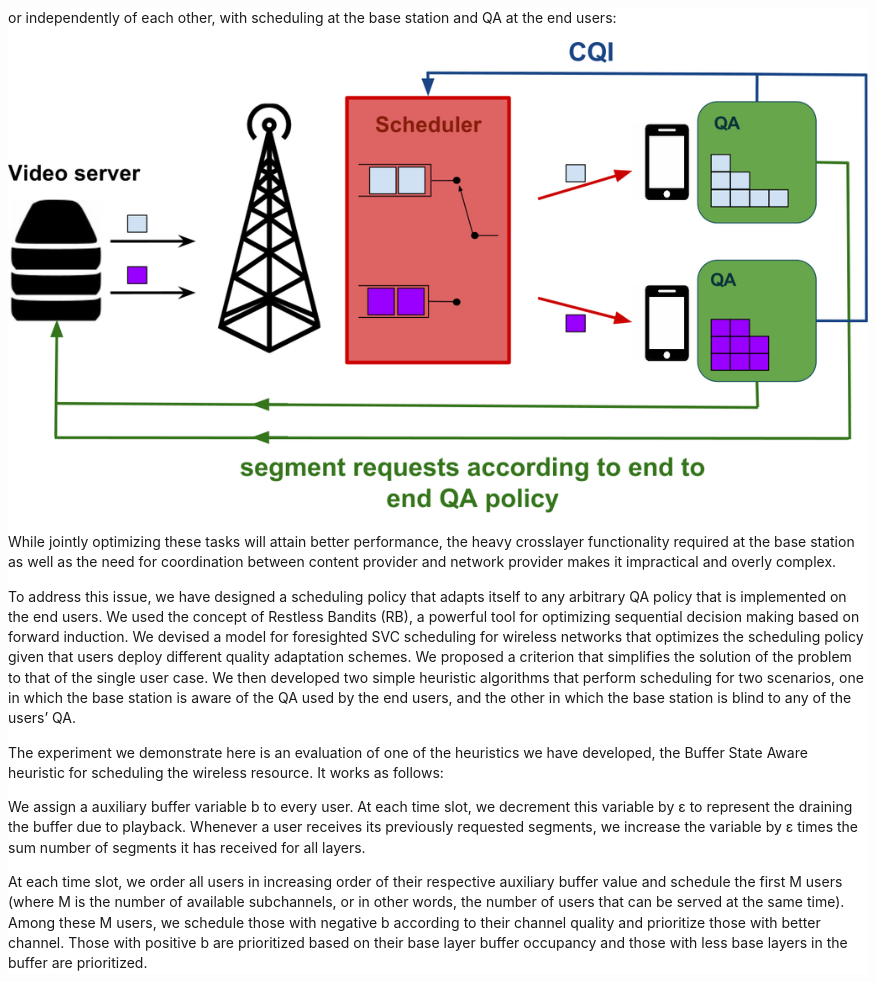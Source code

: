 or independently of each other, with scheduling at the base station and QA at the end users:

![](/blog/content/images/2017/04/restless-separate.svg)

While jointly optimizing these tasks will attain better performance, the heavy crosslayer functionality required at the base station as well as the need for coordination between content provider and network provider makes it impractical and overly complex.

To address this issue, we have designed a scheduling policy that adapts itself to any arbitrary QA policy that is implemented on the end users. We used the concept of Restless Bandits (RB), a powerful tool for optimizing sequential decision making based on forward induction.  We devised a model for foresighted SVC scheduling for wireless networks that optimizes the scheduling policy given that users deploy different quality adaptation schemes. We proposed a criterion that simplifies the solution of the problem to that of the single user case. We then developed two simple heuristic algorithms that perform scheduling for two scenarios, one in which the base station is aware of the QA used by the end users, and the other in which the base station is blind to any of the users’ QA.

The experiment we demonstrate here is an evaluation of one of the heuristics we have developed, the Buffer State Aware heuristic for scheduling the wireless resource. It works as follows:

We assign a auxiliary buffer variable b to every user. At each time slot, we decrement this variable by &epsilon; to represent the draining the buffer due to playback. Whenever a user receives its previously requested segments, we increase the variable by &epsilon; times the sum number of segments it has received for all layers. 

At each time slot, we order all users in increasing order of their respective auxiliary buffer value and schedule the first M users (where M is the number of available subchannels, or in other words, the number of users that can be served at the same time). Among these M users, we schedule those with negative b according to their channel quality and prioritize those with better channel. Those with positive b are prioritized based on their base layer buffer occupancy and those with less base layers in the buffer are prioritized.
